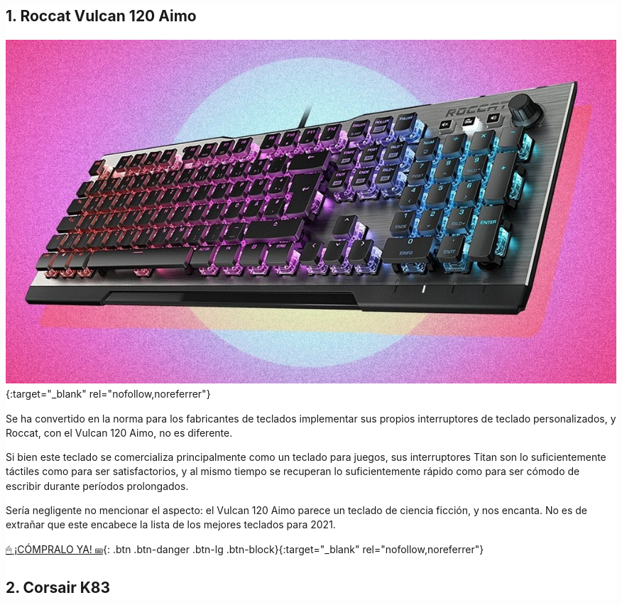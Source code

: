 ## 1. **Roccat Vulcan 120 Aimo**

[![Comprar Roccat Vulcan 120 Aimo](/assets/img/amazon/teclados-gaming/roccat-vulkan.webp)](https://amzn.to/2L6RcH8 "Comprar Roccat Vulcan 120 Aimo"){:target="_blank" rel="nofollow,noreferrer"}

Se ha convertido en la norma para los fabricantes de teclados implementar sus propios interruptores de teclado personalizados, y Roccat, con el Vulcan 120 Aimo, no es diferente.

Si bien este teclado se comercializa principalmente como un teclado para juegos, sus interruptores Titan son lo suficientemente táctiles como para ser satisfactorios, y al mismo tiempo se recuperan lo suficientemente rápido como para ser cómodo de escribir durante períodos prolongados.

Sería negligente no mencionar el aspecto: el Vulcan 120 Aimo parece un teclado de ciencia ficción, y nos encanta. No es de extrañar que este encabece la lista de los mejores teclados para 2021.

[🖱 ¡CÓMPRALO YA! ⌨](https://amzn.to/2L6RcH8){: .btn .btn-danger .btn-lg .btn-block}{:target="_blank" rel="nofollow,noreferrer"}

## 2. **Corsair K83**
